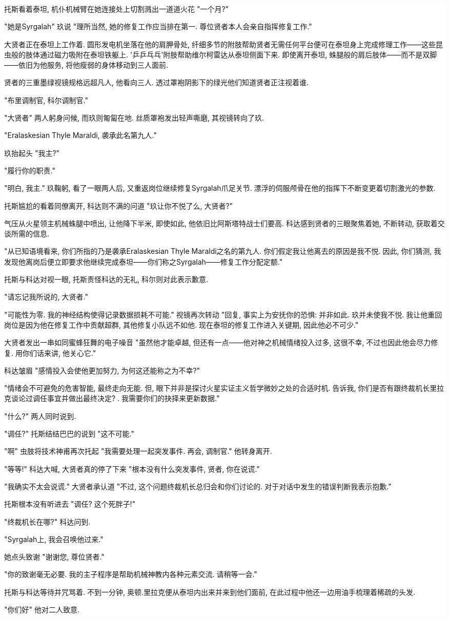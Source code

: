 托斯看着泰坦, 机仆机械臂在她连接处上切割溅出一道道火花 "一个月?"

"她是Syrgalah" 玖说 "理所当然, 她的修复工作应当排在第一. 尊位贤者本人会亲自指挥修复工作."

大贤者正在泰坦上工作着. 圆形发电机坐落在他的肩胛骨处, 纤细多节的附肢帮助贤者无需任何平台便可在泰坦身上完成修理工作——这些昆虫般的肢体通过磁力吸附在泰坦铁躯上. '乒乒乓乓'附肢帮助维尔柯雷达从泰坦侧面下来. 即使离开泰坦, 蛛腿般的肩后肢体——而不是双脚——依旧为他服务, 将他瘦弱的身体移动到三人面前.

贤者的三重墨绿视镜规格远超凡人, 他看向三人. 透过罩袍阴影下的绿光他们知道贤者正注视着谁.

"布里调制官, 科尔调制官."

"大贤者" 两人躬身问候, 而玖则匍匐在地. 丝质罩袍发出轻声嘶磨, 其视镜转向了玖.

"Eralaskesian Thyle Maraldi,  袭承此名第九人."

玖抬起头 "我主?"

"履行你的职责."

"明白, 我主." 玖鞠躬, 看了一眼两人后, 又重返岗位继续修复Syrgalah爪足关节. 漂浮的伺服颅骨在他的指挥下不断变更着切割激光的参数.

托斯尴尬的看着同僚离开, 科达则不满的问道 "玖让你不悦了么, 大贤者?"

气压从火星领主机械蛛腿中喷出, 让他降下半米, 即使如此, 他依旧比阿斯塔特战士们要高. 科达感到贤者的三眼聚焦着她, 不断转动, 获取着交谈所需的信息.

"从已知语境看来, 你们所指的乃是袭承Eralaskesian Thyle Maraldi之名的第九人. 你们假定我让他离去的原因是我不悦. 因此, 你们猜测, 我发现他离岗后便立即要求他继续完成泰坦——你们称之Syrgalah——修复工作分配定额."

托斯与科达对视一眼, 托斯责怪科达的无礼, 科尔则对此表示歉意.

"请忘记我所说的, 大贤者."

"可能性为零. 我的神经结构使得记录数据损耗不可能." 视镜再次转动 "回复, 事实上为安抚你的恐惧: 并非如此. 玖并未使我不悦. 我让他重回岗位是因为他在修复工作中贡献超群, 其他修复小队远不如他. 现在泰坦的修复工作进入关键期, 因此他必不可少."

大贤者发出一串如同蜜蜂狂舞的电子噪音 "虽然他才能卓越, 但还有一点——他对神之机械情绪投入过多, 这很不幸, 不过也因此他会尽力修复. 用你们话来讲, 他关心它."

科达皱眉 "感情投入会使他更加努力, 为何这还能称之为不幸?"

"情绪会不可避免的危害智能, 最终走向无能. 但, 眼下并非是探讨火星实证主义哲学微妙之处的合适时机. 告诉我, 你们是否有跟终裁机长里拉克谈论过调任事宜并做出最终决定? . 我需要你们的抉择来更新数据."

"什么?" 两人同时说到.

"调任?" 托斯结结巴巴的说到 "这不可能."

"啊" 虫肢将技术神甫再次托起 "我需要处理一起突发事件. 再会, 调制官." 他转身离开.

"等等!" 科达大喊, 大贤者真的停了下来 "根本没有什么突发事件, 贤者, 你在说谎."

"我确实不太会说谎." 大贤者承认道 "不过, 这个问题终裁机长总归会和你们讨论的. 对于对话中发生的错误判断我表示抱歉."

托斯根本没有听进去 "调任? 这个死胖子!"

"终裁机长在哪?" 科达问到.

"Syrgalah上, 我会召唤他过来."

她点头致谢 "谢谢您, 尊位贤者."

"你的致谢毫无必要. 我的主子程序是帮助机械神教内各种元素交流. 请稍等一会."

托斯与科达等待并咒骂着. 不到一分钟, 奥顿.里拉克便从泰坦内出来并来到他们面前, 在此过程中他还一边用油手梳理着稀疏的头发.

"你们好" 他对二人致意.
